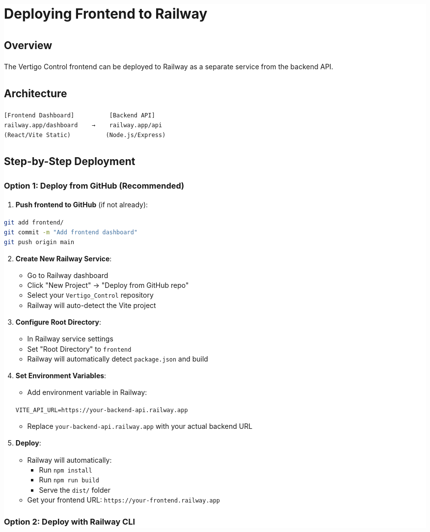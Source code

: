 # Deploying Frontend to Railway

## Overview

The Vertigo Control frontend can be deployed to Railway as a separate service from the backend API.

## Architecture

```
[Frontend Dashboard]          [Backend API]
railway.app/dashboard    →    railway.app/api
(React/Vite Static)          (Node.js/Express)
```

## Step-by-Step Deployment

### Option 1: Deploy from GitHub (Recommended)

1. **Push frontend to GitHub** (if not already):
```bash
git add frontend/
git commit -m "Add frontend dashboard"
git push origin main
```

2. **Create New Railway Service**:
   - Go to Railway dashboard
   - Click "New Project" → "Deploy from GitHub repo"
   - Select your `Vertigo_Control` repository
   - Railway will auto-detect the Vite project

3. **Configure Root Directory**:
   - In Railway service settings
   - Set "Root Directory" to `frontend`
   - Railway will automatically detect `package.json` and build

4. **Set Environment Variables**:
   - Add environment variable in Railway:
   ```
   VITE_API_URL=https://your-backend-api.railway.app
   ```
   - Replace `your-backend-api.railway.app` with your actual backend URL

5. **Deploy**:
   - Railway will automatically:
     - Run `npm install`
     - Run `npm run build`
     - Serve the `dist/` folder
   - Get your frontend URL: `https://your-frontend.railway.app`

### Option 2: Deploy with Railway CLI
